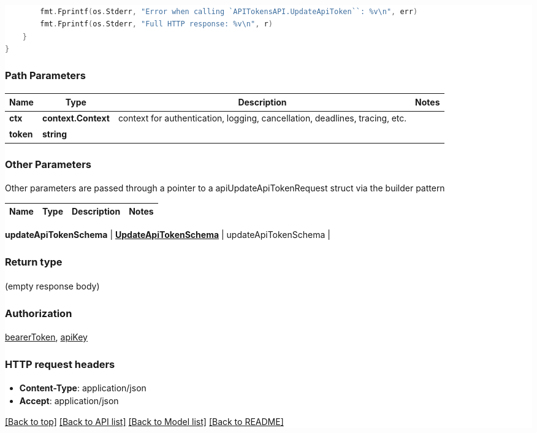 ```go
		fmt.Fprintf(os.Stderr, "Error when calling `APITokensAPI.UpdateApiToken``: %v\n", err)
		fmt.Fprintf(os.Stderr, "Full HTTP response: %v\n", r)
	}
}
```

### Path Parameters


Name | Type | Description  | Notes
------------- | ------------- | ------------- | -------------
**ctx** | **context.Context** | context for authentication, logging, cancellation, deadlines, tracing, etc.
**token** | **string** |  | 

### Other Parameters

Other parameters are passed through a pointer to a apiUpdateApiTokenRequest struct via the builder pattern


Name | Type | Description  | Notes
------------- | ------------- | ------------- | -------------

 **updateApiTokenSchema** | [**UpdateApiTokenSchema**](UpdateApiTokenSchema.md) | updateApiTokenSchema | 

### Return type

 (empty response body)

### Authorization

[bearerToken](../README.md#bearerToken), [apiKey](../README.md#apiKey)

### HTTP request headers

- **Content-Type**: application/json
- **Accept**: application/json

[[Back to top]](#) [[Back to API list]](../README.md#documentation-for-api-endpoints)
[[Back to Model list]](../README.md#documentation-for-models)
[[Back to README]](../README.md)

